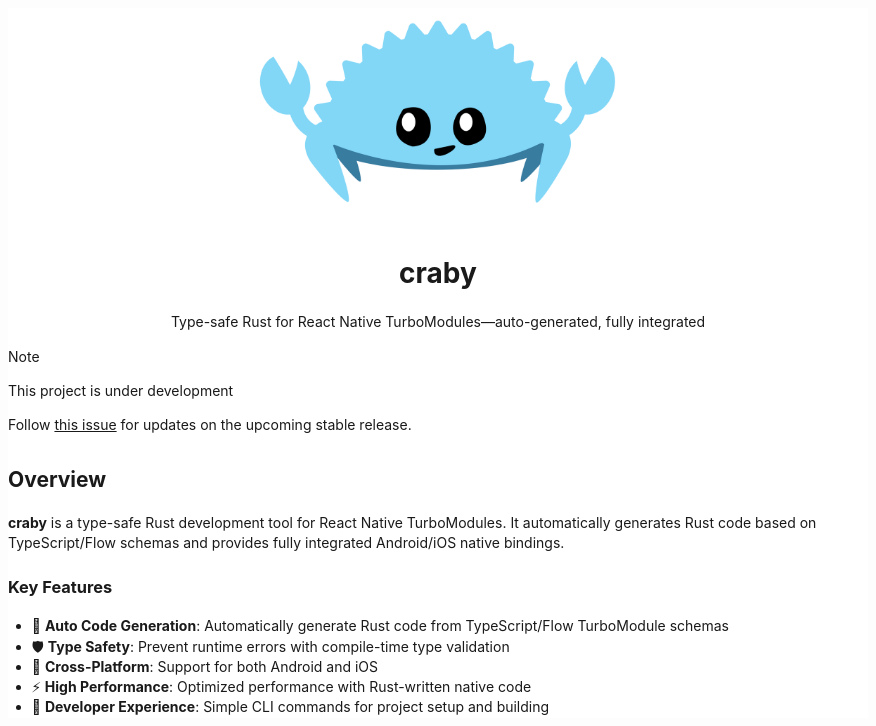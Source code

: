 <div align="center">

<img width="360" src="./logo.png" alt="logo">

# craby

Type-safe Rust for React Native TurboModules—auto-generated, fully integrated

</div>

> [!NOTE]
> This project is under development
>
> Follow [this issue](https://github.com/leegeunhyeok/craby/issues/1) for updates on the upcoming stable release.

## Overview

**craby** is a type-safe Rust development tool for React Native TurboModules. It automatically generates Rust code based on TypeScript/Flow schemas and provides fully integrated Android/iOS native bindings.

### Key Features

- 🔄 **Auto Code Generation**: Automatically generate Rust code from TypeScript/Flow TurboModule schemas
- 🛡️ **Type Safety**: Prevent runtime errors with compile-time type validation
- 📱 **Cross-Platform**: Support for both Android and iOS
- ⚡ **High Performance**: Optimized performance with Rust-written native code
- 🔧 **Developer Experience**: Simple CLI commands for project setup and building
